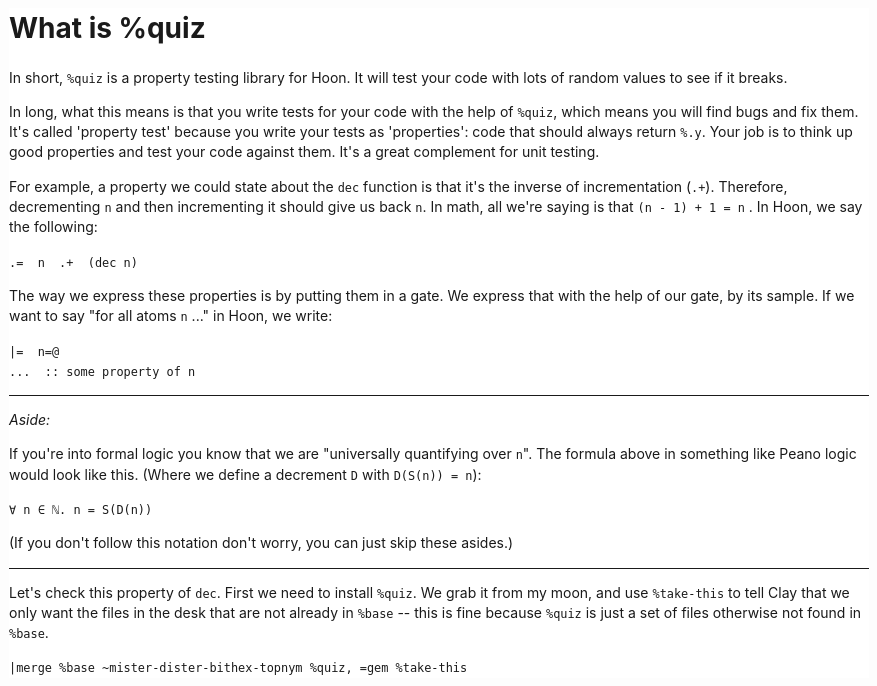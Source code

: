 # What is %quiz

In short, `%quiz` is a property testing library for Hoon.
It will test your code with lots of random values to see if it breaks.

In long, what this means is that you write tests for your code with the help of `%quiz`, which means you will find bugs and fix them.
It's called 'property test' because you write your tests as 'properties': code that should always return `%.y`.
Your job is to think up good properties and test your code against them.
It's a great complement for unit testing.

For example, a property we could state about the `dec` function is that it's the inverse of incrementation (`.+`).
Therefore, decrementing `n` and then incrementing it should give us back `n`. 
In math, all we're saying is that `(n - 1) + 1 = n` .
In Hoon, we say the following:

```
.=  n  .+  (dec n)
```

The way we express these properties is by putting them in a gate.
We express that with the help of our gate, by its sample.
If we want to say "for all atoms `n` ..." in Hoon, we write:

```
|=  n=@
...  :: some property of n
```


---

*Aside:*

If you're into formal logic you know that we are "universally quantifying over `n`".
The formula above in something like Peano logic would look like this. (Where we define a decrement `D` with `D(S(n)) = n`):

```
∀ n ∈ ℕ. n = S(D(n))
```

(If you don't follow this notation don't worry, you can just skip these asides.)

--- 

Let's check this property of `dec`.
First we need to install `%quiz`.
We grab it from my moon, and use `%take-this` to tell Clay that we only want the files in the desk that are not already in `%base` -- this is fine because `%quiz` is just a set of files otherwise not found in `%base`.

```
|merge %base ~mister-dister-bithex-topnym %quiz, =gem %take-this
```
